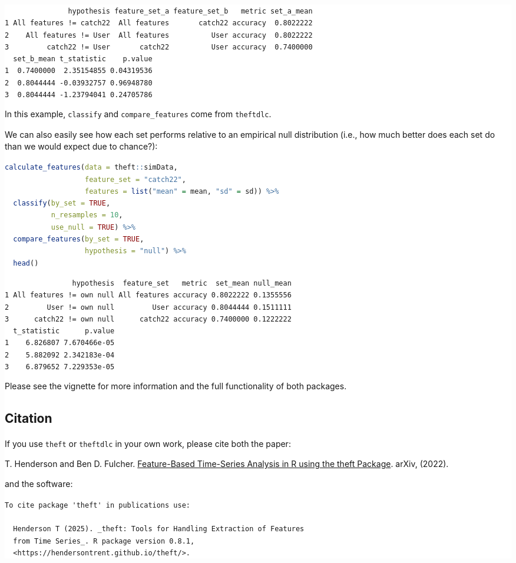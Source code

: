                    hypothesis feature_set_a feature_set_b   metric set_a_mean
    1 All features != catch22  All features       catch22 accuracy  0.8022222
    2    All features != User  All features          User accuracy  0.8022222
    3         catch22 != User       catch22          User accuracy  0.7400000
      set_b_mean t_statistic    p.value
    1  0.7400000  2.35154855 0.04319536
    2  0.8044444 -0.03932757 0.96948780
    3  0.8044444 -1.23794041 0.24705786

In this example, `classify` and `compare_features` come from `theftdlc`.

We can also easily see how each set performs relative to an empirical
null distribution (i.e., how much better does each set do than we would
expect due to chance?):

``` r
calculate_features(data = theft::simData, 
                   feature_set = "catch22",
                   features = list("mean" = mean, "sd" = sd)) %>%
  classify(by_set = TRUE,
           n_resamples = 10,
           use_null = TRUE) %>%
  compare_features(by_set = TRUE,
                   hypothesis = "null") %>%
  head()
```

                    hypothesis  feature_set   metric  set_mean null_mean
    1 All features != own null All features accuracy 0.8022222 0.1355556
    2         User != own null         User accuracy 0.8044444 0.1511111
    3      catch22 != own null      catch22 accuracy 0.7400000 0.1222222
      t_statistic      p.value
    1    6.826807 7.670466e-05
    2    5.882092 2.342183e-04
    3    6.879652 7.229353e-05

Please see the vignette for more information and the full functionality
of both packages.

## Citation

If you use `theft` or `theftdlc` in your own work, please cite both the
paper:

T. Henderson and Ben D. Fulcher. [Feature-Based Time-Series Analysis in
R using the theft Package](https://arxiv.org/abs/2208.06146). arXiv,
(2022).

and the software:

    To cite package 'theft' in publications use:

      Henderson T (2025). _theft: Tools for Handling Extraction of Features
      from Time Series_. R package version 0.8.1,
      <https://hendersontrent.github.io/theft/>.
